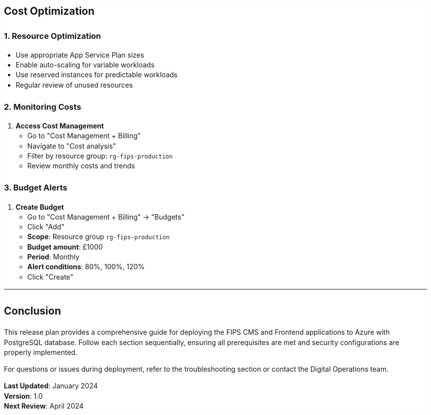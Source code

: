 ## Cost Optimization

### 1. Resource Optimization
- Use appropriate App Service Plan sizes
- Enable auto-scaling for variable workloads
- Use reserved instances for predictable workloads
- Regular review of unused resources

### 2. Monitoring Costs
1. **Access Cost Management**
   - Go to "Cost Management + Billing"
   - Navigate to "Cost analysis"
   - Filter by resource group: `rg-fips-production`
   - Review monthly costs and trends

### 3. Budget Alerts
1. **Create Budget**
   - Go to "Cost Management + Billing" → "Budgets"
   - Click "Add"
   - **Scope**: Resource group `rg-fips-production`
   - **Budget amount**: £1000
   - **Period**: Monthly
   - **Alert conditions**: 80%, 100%, 120%
   - Click "Create"

---

## Conclusion

This release plan provides a comprehensive guide for deploying the FIPS CMS and Frontend applications to Azure with PostgreSQL database. Follow each section sequentially, ensuring all prerequisites are met and security configurations are properly implemented.

For questions or issues during deployment, refer to the troubleshooting section or contact the Digital Operations team.

**Last Updated**: January 2024  
**Version**: 1.0  
**Next Review**: April 2024
